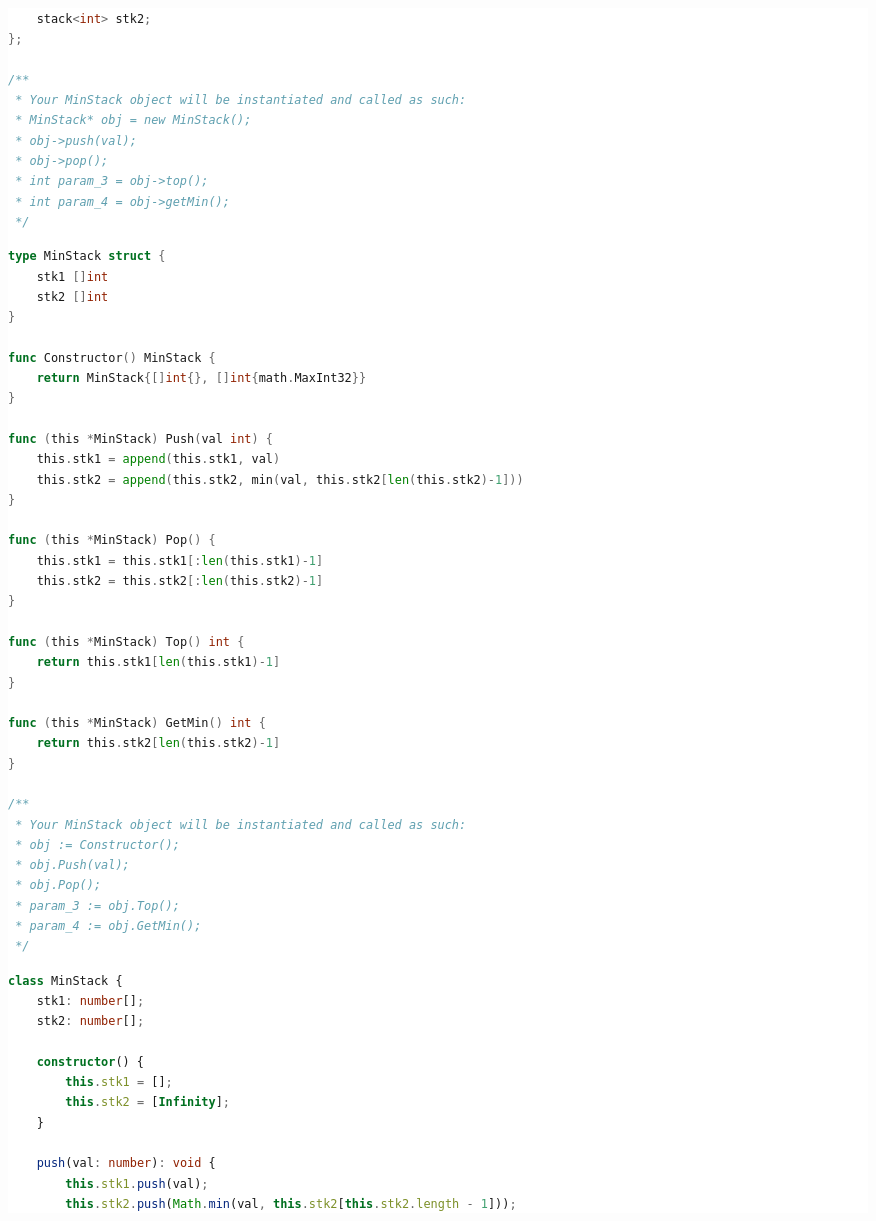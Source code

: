 ```cpp
    stack<int> stk2;
};

/**
 * Your MinStack object will be instantiated and called as such:
 * MinStack* obj = new MinStack();
 * obj->push(val);
 * obj->pop();
 * int param_3 = obj->top();
 * int param_4 = obj->getMin();
 */
```

```go
type MinStack struct {
	stk1 []int
	stk2 []int
}

func Constructor() MinStack {
	return MinStack{[]int{}, []int{math.MaxInt32}}
}

func (this *MinStack) Push(val int) {
	this.stk1 = append(this.stk1, val)
	this.stk2 = append(this.stk2, min(val, this.stk2[len(this.stk2)-1]))
}

func (this *MinStack) Pop() {
	this.stk1 = this.stk1[:len(this.stk1)-1]
	this.stk2 = this.stk2[:len(this.stk2)-1]
}

func (this *MinStack) Top() int {
	return this.stk1[len(this.stk1)-1]
}

func (this *MinStack) GetMin() int {
	return this.stk2[len(this.stk2)-1]
}

/**
 * Your MinStack object will be instantiated and called as such:
 * obj := Constructor();
 * obj.Push(val);
 * obj.Pop();
 * param_3 := obj.Top();
 * param_4 := obj.GetMin();
 */
```

```ts
class MinStack {
    stk1: number[];
    stk2: number[];

    constructor() {
        this.stk1 = [];
        this.stk2 = [Infinity];
    }

    push(val: number): void {
        this.stk1.push(val);
        this.stk2.push(Math.min(val, this.stk2[this.stk2.length - 1]));
```